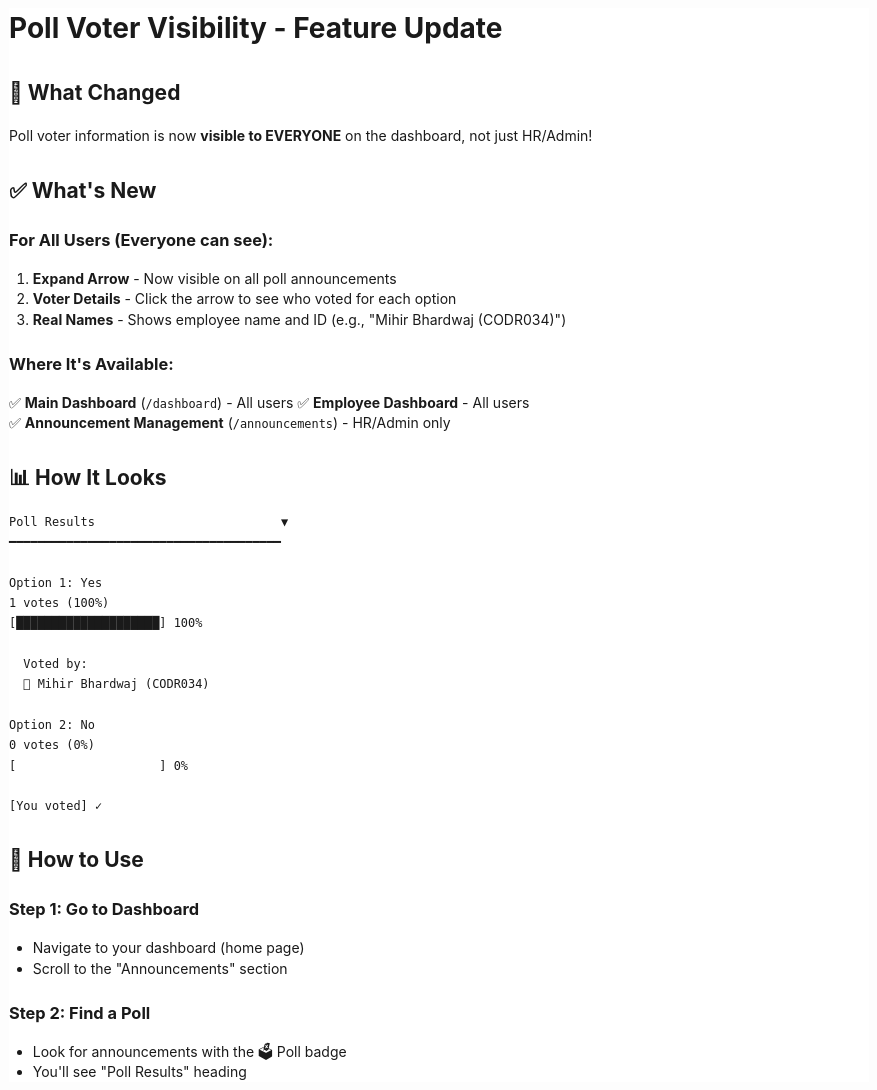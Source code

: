 # Poll Voter Visibility - Feature Update

## 🎉 What Changed

Poll voter information is now **visible to EVERYONE** on the dashboard, not just HR/Admin!

## ✅ What's New

### For All Users (Everyone can see):

1. **Expand Arrow** - Now visible on all poll announcements
2. **Voter Details** - Click the arrow to see who voted for each option
3. **Real Names** - Shows employee name and ID (e.g., "Mihir Bhardwaj (CODR034)")

### Where It's Available:

✅ **Main Dashboard** (`/dashboard`) - All users
✅ **Employee Dashboard** - All users  
✅ **Announcement Management** (`/announcements`) - HR/Admin only

## 📊 How It Looks

```
Poll Results                          ▼
━━━━━━━━━━━━━━━━━━━━━━━━━━━━━━━━━━━━━━

Option 1: Yes
1 votes (100%)
[████████████████████] 100%

  Voted by:
  👤 Mihir Bhardwaj (CODR034)

Option 2: No  
0 votes (0%)
[                    ] 0%

[You voted] ✓
```

## 🎯 How to Use

### Step 1: Go to Dashboard
- Navigate to your dashboard (home page)
- Scroll to the "Announcements" section

### Step 2: Find a Poll
- Look for announcements with the 🗳️ Poll badge
- You'll see "Poll Results" heading
